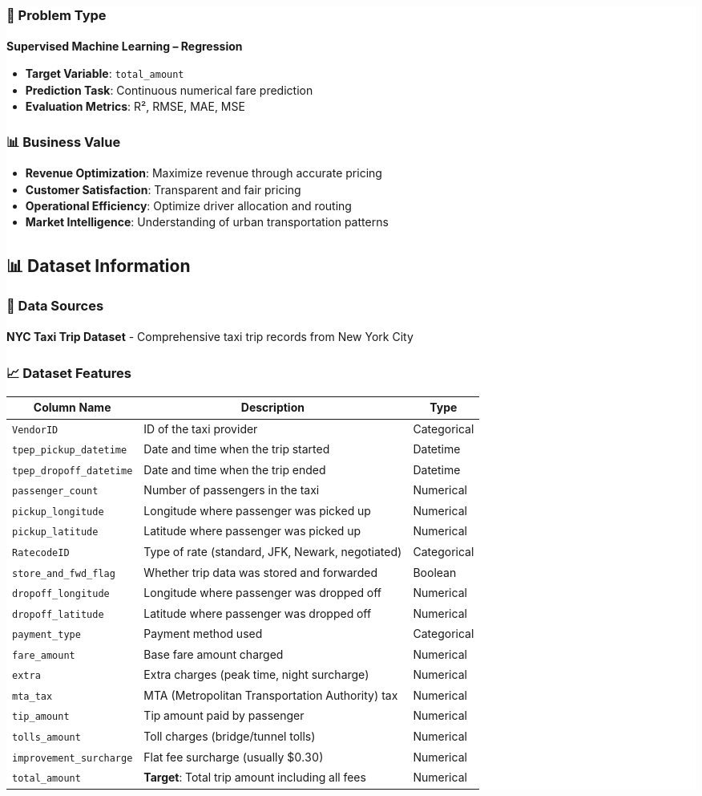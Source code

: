 ### 🧠 Problem Type
**Supervised Machine Learning – Regression**
- **Target Variable**: `total_amount`
- **Prediction Task**: Continuous numerical fare prediction
- **Evaluation Metrics**: R², RMSE, MAE, MSE

### 📊 Business Value
- **Revenue Optimization**: Maximize revenue through accurate pricing
- **Customer Satisfaction**: Transparent and fair pricing
- **Operational Efficiency**: Optimize driver allocation and routing
- **Market Intelligence**: Understanding of urban transportation patterns

## 📊 Dataset Information

### 🔧 Data Sources
**NYC Taxi Trip Dataset** - Comprehensive taxi trip records from New York City

### 📈 Dataset Features
| Column Name | Description | Type |
|-------------|-------------|------|
| `VendorID` | ID of the taxi provider | Categorical |
| `tpep_pickup_datetime` | Date and time when the trip started | Datetime |
| `tpep_dropoff_datetime` | Date and time when the trip ended | Datetime |
| `passenger_count` | Number of passengers in the taxi | Numerical |
| `pickup_longitude` | Longitude where passenger was picked up | Numerical |
| `pickup_latitude` | Latitude where passenger was picked up | Numerical |
| `RatecodeID` | Type of rate (standard, JFK, Newark, negotiated) | Categorical |
| `store_and_fwd_flag` | Whether trip data was stored and forwarded | Boolean |
| `dropoff_longitude` | Longitude where passenger was dropped off | Numerical |
| `dropoff_latitude` | Latitude where passenger was dropped off | Numerical |
| `payment_type` | Payment method used | Categorical |
| `fare_amount` | Base fare amount charged | Numerical |
| `extra` | Extra charges (peak time, night surcharge) | Numerical |
| `mta_tax` | MTA (Metropolitan Transportation Authority) tax | Numerical |
| `tip_amount` | Tip amount paid by passenger | Numerical |
| `tolls_amount` | Toll charges (bridge/tunnel tolls) | Numerical |
| `improvement_surcharge` | Flat fee surcharge (usually $0.30) | Numerical |
| `total_amount` | **Target**: Total trip amount including all fees | Numerical |
